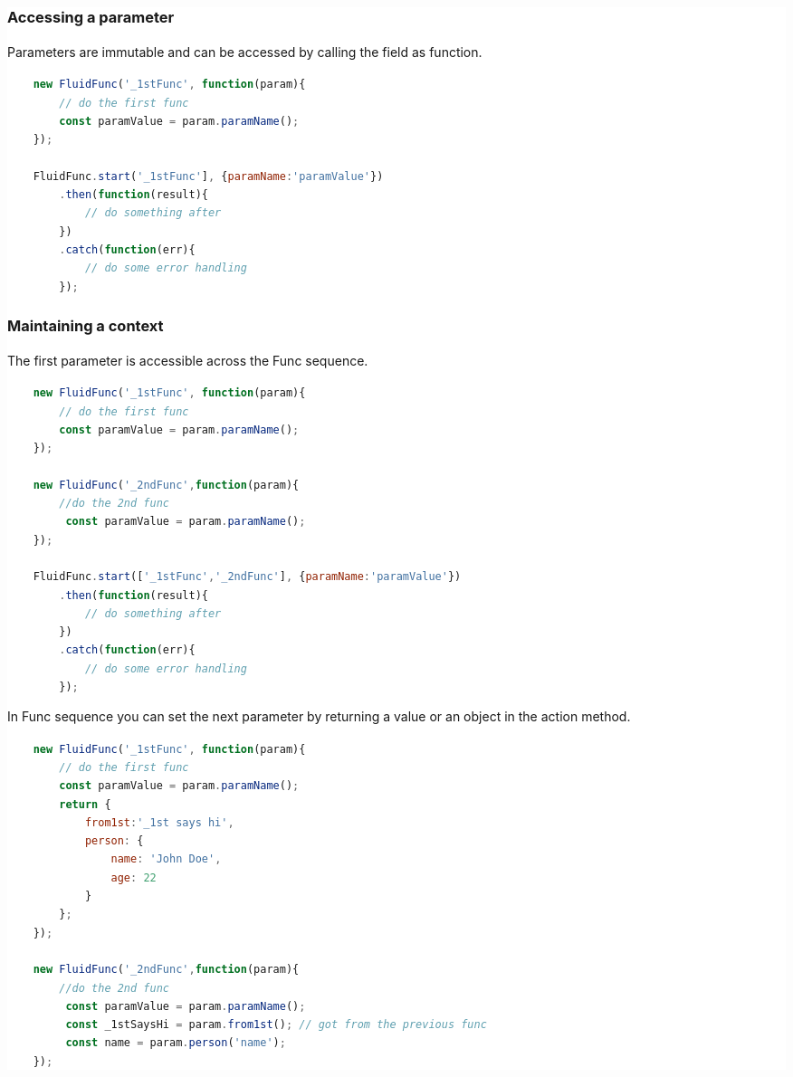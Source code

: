 ### Accessing a parameter

Parameters are immutable and can be accessed by calling the field as function.

```javascript
    new FluidFunc('_1stFunc', function(param){
        // do the first func
        const paramValue = param.paramName();
    });

    FluidFunc.start('_1stFunc'], {paramName:'paramValue'})
        .then(function(result){
            // do something after
        })
        .catch(function(err){
            // do some error handling
        });

```

### Maintaining a context

The first parameter is accessible across the Func sequence.

```javascript
    new FluidFunc('_1stFunc', function(param){
        // do the first func
        const paramValue = param.paramName();
    });

    new FluidFunc('_2ndFunc',function(param){
        //do the 2nd func
         const paramValue = param.paramName();
    });

    FluidFunc.start(['_1stFunc','_2ndFunc'], {paramName:'paramValue'})
        .then(function(result){
            // do something after
        })
        .catch(function(err){
            // do some error handling
        });
```

In Func sequence you can set the next parameter by returning a value or an object in the action method.

```javascript
    new FluidFunc('_1stFunc', function(param){
        // do the first func
        const paramValue = param.paramName();
        return {
            from1st:'_1st says hi',
            person: {
                name: 'John Doe',
                age: 22
            }
        };
    });

    new FluidFunc('_2ndFunc',function(param){
        //do the 2nd func
         const paramValue = param.paramName();
         const _1stSaysHi = param.from1st(); // got from the previous func
         const name = param.person('name');
    });
```